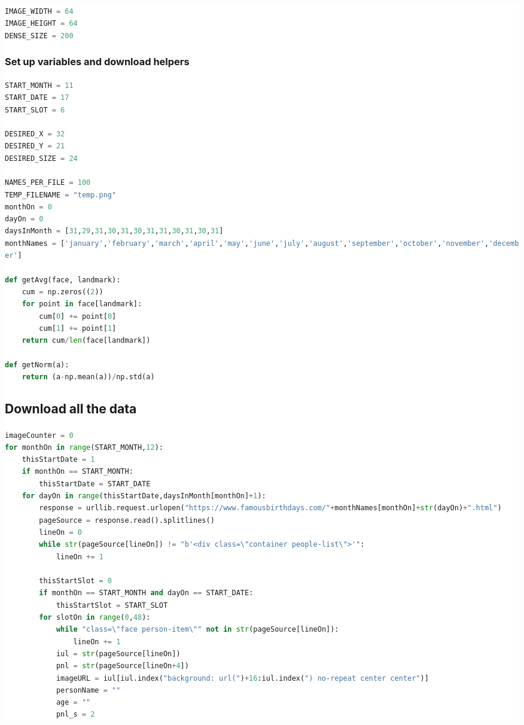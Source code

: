 ```python
IMAGE_WIDTH = 64
IMAGE_HEIGHT = 64
DENSE_SIZE = 200
```

### Set up variables and download helpers

```python
START_MONTH = 11
START_DATE = 17
START_SLOT = 6

DESIRED_X = 32
DESIRED_Y = 21
DESIRED_SIZE = 24

NAMES_PER_FILE = 100
TEMP_FILENAME = "temp.png"
monthOn = 0
dayOn = 0
daysInMonth = [31,29,31,30,31,30,31,31,30,31,30,31]
monthNames = ['january','february','march','april','may','june','july','august','september','october','november','december']

def getAvg(face, landmark):
    cum = np.zeros((2))
    for point in face[landmark]:
        cum[0] += point[0]
        cum[1] += point[1]
    return cum/len(face[landmark])

def getNorm(a):
    return (a-np.mean(a))/np.std(a)

```

## Download all the data

```python
imageCounter = 0
for monthOn in range(START_MONTH,12):
    thisStartDate = 1
    if monthOn == START_MONTH:
        thisStartDate = START_DATE
    for dayOn in range(thisStartDate,daysInMonth[monthOn]+1):
        response = urllib.request.urlopen("https://www.famousbirthdays.com/"+monthNames[monthOn]+str(dayOn)+".html")
        pageSource = response.read().splitlines()
        lineOn = 0
        while str(pageSource[lineOn]) != "b'<div class=\"container people-list\">'":
            lineOn += 1

        thisStartSlot = 0
        if monthOn == START_MONTH and dayOn == START_DATE:
            thisStartSlot = START_SLOT
        for slotOn in range(0,48):
            while "class=\"face person-item\"" not in str(pageSource[lineOn]):
                lineOn += 1
            iul = str(pageSource[lineOn])
            pnl = str(pageSource[lineOn+4])
            imageURL = iul[iul.index("background: url(")+16:iul.index(") no-repeat center center")]
            personName = ""
            age = ""
            pnl_s = 2
```